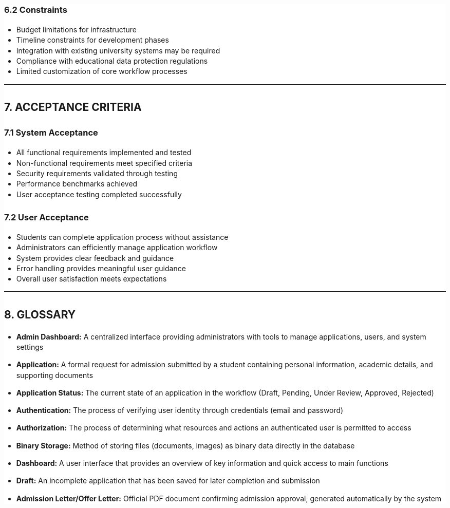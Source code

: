 ### 6.2 Constraints
- Budget limitations for infrastructure
- Timeline constraints for development phases
- Integration with existing university systems may be required
- Compliance with educational data protection regulations
- Limited customization of core workflow processes

---

## 7. ACCEPTANCE CRITERIA

### 7.1 System Acceptance
- All functional requirements implemented and tested
- Non-functional requirements meet specified criteria
- Security requirements validated through testing
- Performance benchmarks achieved
- User acceptance testing completed successfully

### 7.2 User Acceptance
- Students can complete application process without assistance
- Administrators can efficiently manage application workflow
- System provides clear feedback and guidance
- Error handling provides meaningful user guidance
- Overall user satisfaction meets expectations

---

## 8. GLOSSARY

- **Admin Dashboard:** A centralized interface providing administrators with tools to manage applications, users, and system settings

- **Application:** A formal request for admission submitted by a student containing personal information, academic details, and supporting documents

- **Application Status:** The current state of an application in the workflow (Draft, Pending, Under Review, Approved, Rejected)

- **Authentication:** The process of verifying user identity through credentials (email and password)

- **Authorization:** The process of determining what resources and actions an authenticated user is permitted to access

- **Binary Storage:** Method of storing files (documents, images) as binary data directly in the database

- **Dashboard:** A user interface that provides an overview of key information and quick access to main functions

- **Draft:** An incomplete application that has been saved for later completion and submission

- **Admission Letter/Offer Letter:** Official PDF document confirming admission approval, generated automatically by the system
